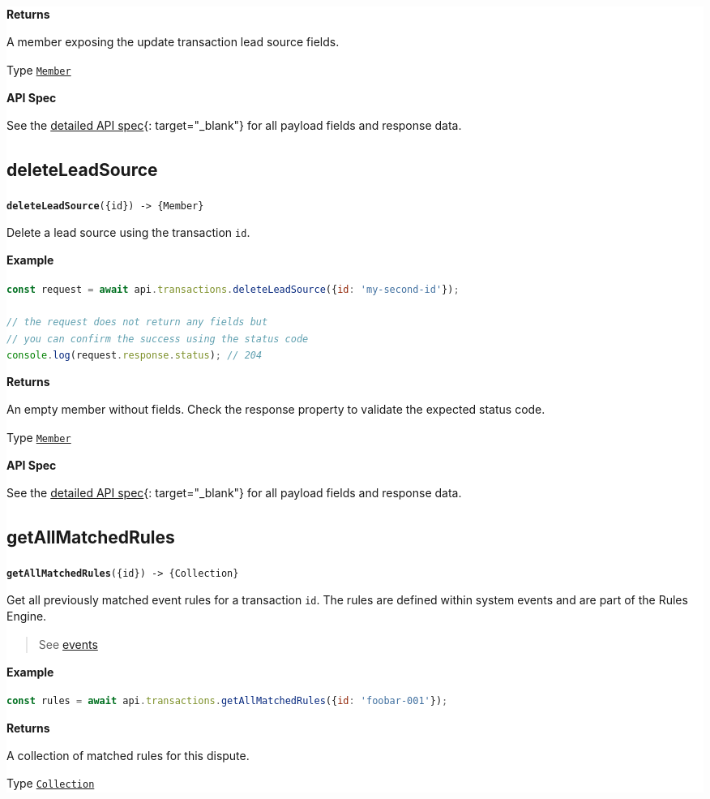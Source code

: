 **Returns**

A member exposing the update transaction lead source fields.

Type [`Member`][goto-member]


**API Spec**

See the [detailed API spec][10]{: target="_blank"} for all payload fields and response data.

## deleteLeadSource
<div class="method"><code><strong>deleteLeadSource</strong>({<span class="prop">id</span>}) -> <span class="return">{Member}</span></code></div>

Delete a lead source using the transaction `id`.  


**Example**

```js
const request = await api.transactions.deleteLeadSource({id: 'my-second-id'});

// the request does not return any fields but
// you can confirm the success using the status code
console.log(request.response.status); // 204
```


**Returns**

An empty member without fields. Check the response property to validate the expected status code.

Type [`Member`][goto-member]


**API Spec**

See the [detailed API spec][11]{: target="_blank"} for all payload fields and response data.

## getAllMatchedRules
<div class="method"><code><strong>getAllMatchedRules</strong>({<span class="prop">id</span>}) -> <span class="return">{Collection}</span></code></div>

Get all previously matched event rules for a transaction `id`. The rules are defined within system events and are part of the Rules Engine.

> See [events][goto-events]

**Example**

```js
const rules = await api.transactions.getAllMatchedRules({id: 'foobar-001'});
```


**Returns**

A collection of matched rules for this dispute.

Type [`Collection`][goto-collection]


[guide-filters]: ../../guides/filters.md
[goto-rebillyapi]: ../rebilly-api
[goto-collection]: ../types/collection
[goto-member]: ../types/member
[goto-file]: ../types/file
[goto-arraybuffer]: https://developer.mozilla.org/en-US/docs/Web/JavaScript/Reference/Global_Objects/ArrayBuffer
[goto-events]: ./events
[goto-scheduled-getall]: #getallscheduled
[1]: https://rebilly.github.io/RebillyAPI/#tag/Transactions/paths/~1transactions/get
[2]: https://rebilly.github.io/RebillyAPI/#tag/Transactions/paths/~1transactions~1{id}/get
[3]: https://rebilly.github.io/RebillyAPI/#tag/Payments/paths/~1payments/get
[4]: https://rebilly.github.io/RebillyAPI/#tag/Payments/paths/~1queue~1payments~1{id}/put
[5]: https://rebilly.github.io/RebillyAPI/#tag/Payments/paths/~1payments/post
[6]: https://rebilly.github.io/RebillyAPI/#tag/Transactions/paths/~1transactions~1{id}~1cancel/post
[7]: https://rebilly.github.io/RebillyAPI/#tag/Transactions/paths/~1transactions~1{id}~1refund/post
[8]: https://rebilly.github.io/RebillyAPI/#tag/Transactions/paths/~1transactions~1{id}~1gateway-logs/get
[9]: https://rebilly.github.io/RebillyAPI/#tag/Transactions/paths/~1transactions~1{id}~1lead-source/get
[10]: https://rebilly.github.io/RebillyAPI/#tag/Transactions/paths/~1transactions~1{id}~1lead-source/put
[11]: https://rebilly.github.io/RebillyAPI/#tag/Transactions/paths/~1transactions~1{id}~1lead-source/delete
[12]: https://rebilly.github.io/RebillyAPI/#tag/Transactions/paths/~1transactions~1{id}~1timeline/get
[13]: https://rebilly.github.io/RebillyAPI/#tag/Transactions/paths/~1transactions~1{id}~1timeline~1{messageId}/get
[14]: https://rebilly.github.io/RebillyAPI/#tag/Transactions/paths/~1transactions~1{id}~1timeline/post
[15]: https://rebilly.github.io/RebillyAPI/#tag/Transactions/paths/~1transactions~1{id}~1timeline~1{messageId}/delete